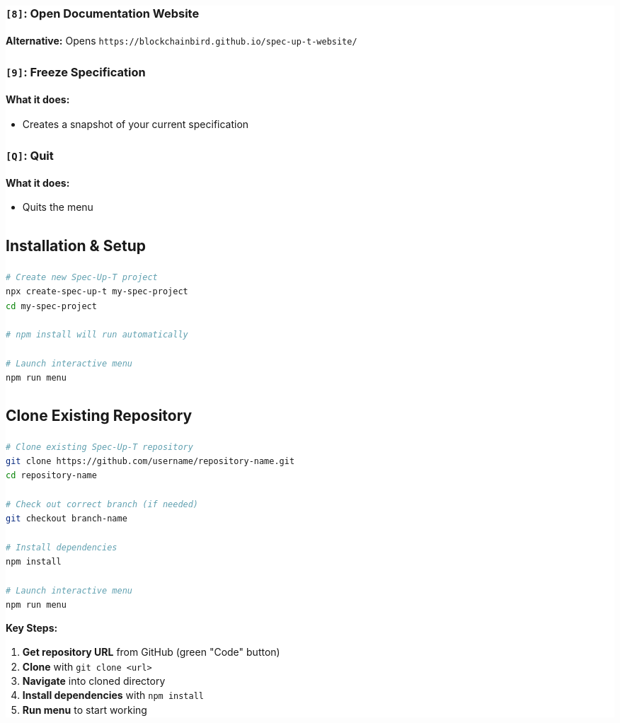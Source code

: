 ### `[8]`: Open Documentation Website

**Alternative:** Opens `https://blockchainbird.github.io/spec-up-t-website/`

### `[9]`: Freeze Specification

**What it does:**

- Creates a snapshot of your current specification

### `[Q]`: Quit

**What it does:**

- Quits the menu

## Installation & Setup

```bash
# Create new Spec-Up-T project
npx create-spec-up-t my-spec-project
cd my-spec-project

# npm install will run automatically

# Launch interactive menu
npm run menu
```

## Clone Existing Repository

```bash
# Clone existing Spec-Up-T repository
git clone https://github.com/username/repository-name.git
cd repository-name

# Check out correct branch (if needed)
git checkout branch-name

# Install dependencies
npm install

# Launch interactive menu
npm run menu
```

**Key Steps:**

1. **Get repository URL** from GitHub (green "Code" button)
2. **Clone** with `git clone <url>`
3. **Navigate** into cloned directory
4. **Install dependencies** with `npm install`
5. **Run menu** to start working
